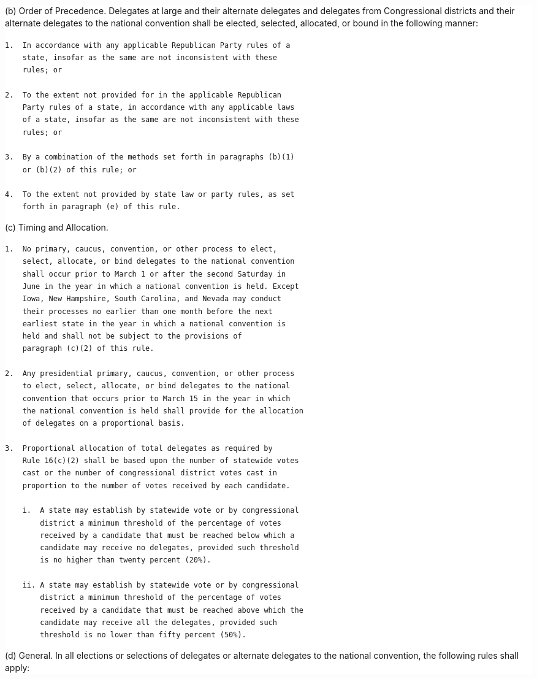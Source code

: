 (b) Order of Precedence. Delegates at large and their alternate
    delegates and delegates from Congressional districts and their
    alternate delegates to the national convention shall be elected,
    selected, allocated, or bound in the following manner:

    1.  In accordance with any applicable Republican Party rules of a
        state, insofar as the same are not inconsistent with these
        rules; or

    2.  To the extent not provided for in the applicable Republican
        Party rules of a state, in accordance with any applicable laws
        of a state, insofar as the same are not inconsistent with these
        rules; or

    3.  By a combination of the methods set forth in paragraphs (b)(1)
        or (b)(2) of this rule; or

    4.  To the extent not provided by state law or party rules, as set
        forth in paragraph (e) of this rule.

(c) Timing and Allocation.

    1.  No primary, caucus, convention, or other process to elect,
        select, allocate, or bind delegates to the national convention
        shall occur prior to March 1 or after the second Saturday in
        June in the year in which a national convention is held. Except
        Iowa, New Hampshire, South Carolina, and Nevada may conduct
        their processes no earlier than one month before the next
        earliest state in the year in which a national convention is
        held and shall not be subject to the provisions of
        paragraph (c)(2) of this rule.

    2.  Any presidential primary, caucus, convention, or other process
        to elect, select, allocate, or bind delegates to the national
        convention that occurs prior to March 15 in the year in which
        the national convention is held shall provide for the allocation
        of delegates on a proportional basis.

    3.  Proportional allocation of total delegates as required by
        Rule 16(c)(2) shall be based upon the number of statewide votes
        cast or the number of congressional district votes cast in
        proportion to the number of votes received by each candidate.

        i.  A state may establish by statewide vote or by congressional
            district a minimum threshold of the percentage of votes
            received by a candidate that must be reached below which a
            candidate may receive no delegates, provided such threshold
            is no higher than twenty percent (20%).

        ii. A state may establish by statewide vote or by congressional
            district a minimum threshold of the percentage of votes
            received by a candidate that must be reached above which the
            candidate may receive all the delegates, provided such
            threshold is no lower than fifty percent (50%).

(d) General. In all elections or selections of delegates or alternate
    delegates to the national convention, the following rules shall
    apply:
